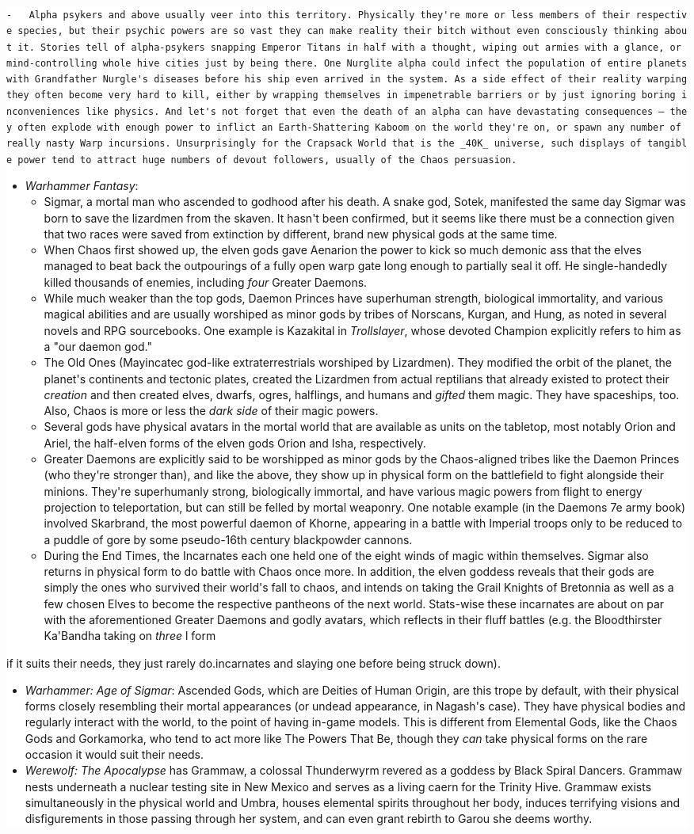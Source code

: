     -   Alpha psykers and above usually veer into this territory. Physically they're more or less members of their respective species, but their psychic powers are so vast they can make reality their bitch without even consciously thinking about it. Stories tell of alpha-psykers snapping Emperor Titans in half with a thought, wiping out armies with a glance, or mind-controlling whole hive cities just by being there. One Nurglite alpha could infect the population of entire planets with Grandfather Nurgle's diseases before his ship even arrived in the system. As a side effect of their reality warping they often become very hard to kill, either by wrapping themselves in impenetrable barriers or by just ignoring boring inconveniences like physics. And let's not forget that even the death of an alpha can have devastating consequences — they often explode with enough power to inflict an Earth-Shattering Kaboom on the world they're on, or spawn any number of really nasty Warp incursions. Unsurprisingly for the Crapsack World that is the _40K_ universe, such displays of tangible power tend to attract huge numbers of devout followers, usually of the Chaos persuasion.
-   _Warhammer Fantasy_:
    -   Sigmar, a mortal man who ascended to godhood after his death. A snake god, Sotek, manifested the same day Sigmar was born to save the lizardmen from the skaven. It hasn't been confirmed, but it seems like there must be a connection given that two races were saved from extinction by different, brand new physical gods at the same time.
    -   When Chaos first showed up, the elven gods gave Aenarion the power to kick so much demonic ass that the elves managed to beat back the outpourings of a fully open warp gate long enough to partially seal it off. He single-handedly killed thousands of enemies, including _four_ Greater Daemons.
    -   While much weaker than the top gods, Daemon Princes have superhuman strength, biological immortality, and various magical abilities and are usually worshiped as minor gods by tribes of Norscans, Kurgan, and Hung, as noted in several novels and RPG sourcebooks. One example is Kazakital in _Trollslayer_, whose devoted Champion explicitly refers to him as a "our daemon god."
    -   The Old Ones (Mayincatec god-like extraterrestrials worshiped by Lizardmen). They modified the orbit of the planet, the planet's continents and tectonic plates, created the Lizardmen from actual reptilians that already existed to protect their _creation_ and then created elves, dwarfs, ogres, halflings, and humans and _gifted_ them magic. They have spaceships, too. Also, Chaos is more or less the _dark side_ of their magic powers.
    -   Several gods have physical avatars in the mortal world that are available as units on the tabletop, most notably Orion and Ariel, the half-elven forms of the elven gods Orion and Isha, respectively.
    -   Greater Daemons are explicitly said to be worshipped as minor gods by the Chaos-aligned tribes like the Daemon Princes (who they're stronger than), and like the above, they show up in physical form on the battlefield to fight alongside their minions. They're superhumanly strong, biologically immortal, and have various magic powers from flight to energy projection to teleportation, but can still be felled by mortal weaponry. One notable example (in the Daemons 7e army book) involved Skarbrand, the most powerful daemon of Khorne, appearing in a battle with Imperial troops only to be reduced to a puddle of gore by some pseudo-16th century blackpowder cannons.
    -   During the End Times, the Incarnates each one held one of the eight winds of magic within themselves. Sigmar also returns in physical form to do battle with Chaos once more. In addition, the elven goddess reveals that their gods are simply the ones who survived their world's fall to chaos, and intends on taking the Grail Knights of Bretonnia as well as a few chosen Elves to become the respective pantheons of the next world. Stats-wise these incarnates are about on par with the aforementioned Greater Daemons and godly avatars, which reflects in their fluff battles (e.g. the Bloodthirster Ka'Bandha taking on _three_ l form

if it suits their needs, they just rarely do.incarnates and slaying one before being struck down).

-   _Warhammer: Age of Sigmar_: Ascended Gods, which are Deities of Human Origin, are this trope by default, with their physical forms closely resembling their mortal appearances (or undead appearance, in Nagash's case). They have physical bodies and regularly interact with the world, to the point of having in-game models. This is different from Elemental Gods, like the Chaos Gods and Gorkamorka, who tend to act more like The Powers That Be, though they _can_ take physical forms on the rare occasion it would suit their needs.
-   _Werewolf: The Apocalypse_ has Grammaw, a colossal Thunderwyrm revered as a goddess by Black Spiral Dancers. Grammaw nests underneath a nuclear testing site in New Mexico and serves as a living caern for the Trinity Hive. Grammaw exists simultaneously in the physical world and Umbra, houses elemental spirits throughout her body, induces terrifying visions and disfigurements in those passing through her system, and can even grant rebirth to Garou she deems worthy.